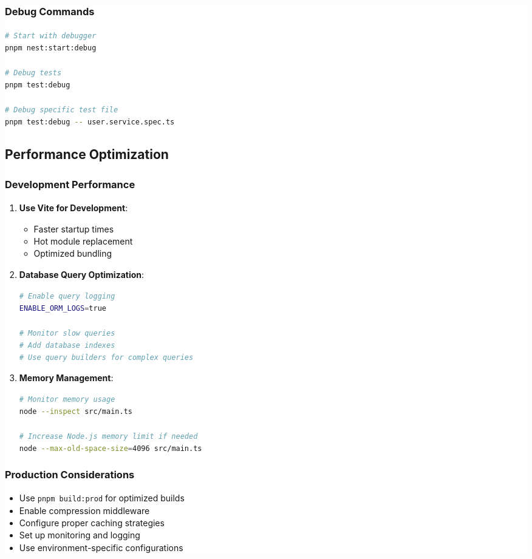 ### Debug Commands

```bash
# Start with debugger
pnpm nest:start:debug

# Debug tests
pnpm test:debug

# Debug specific test file
pnpm test:debug -- user.service.spec.ts
```

## Performance Optimization

### Development Performance

1. **Use Vite for Development**:
   - Faster startup times
   - Hot module replacement
   - Optimized bundling

2. **Database Query Optimization**:
   ```bash
   # Enable query logging
   ENABLE_ORM_LOGS=true

   # Monitor slow queries
   # Add database indexes
   # Use query builders for complex queries
   ```

3. **Memory Management**:
   ```bash
   # Monitor memory usage
   node --inspect src/main.ts

   # Increase Node.js memory limit if needed
   node --max-old-space-size=4096 src/main.ts
   ```

### Production Considerations

- Use `pnpm build:prod` for optimized builds
- Enable compression middleware
- Configure proper caching strategies
- Set up monitoring and logging
- Use environment-specific configurations
